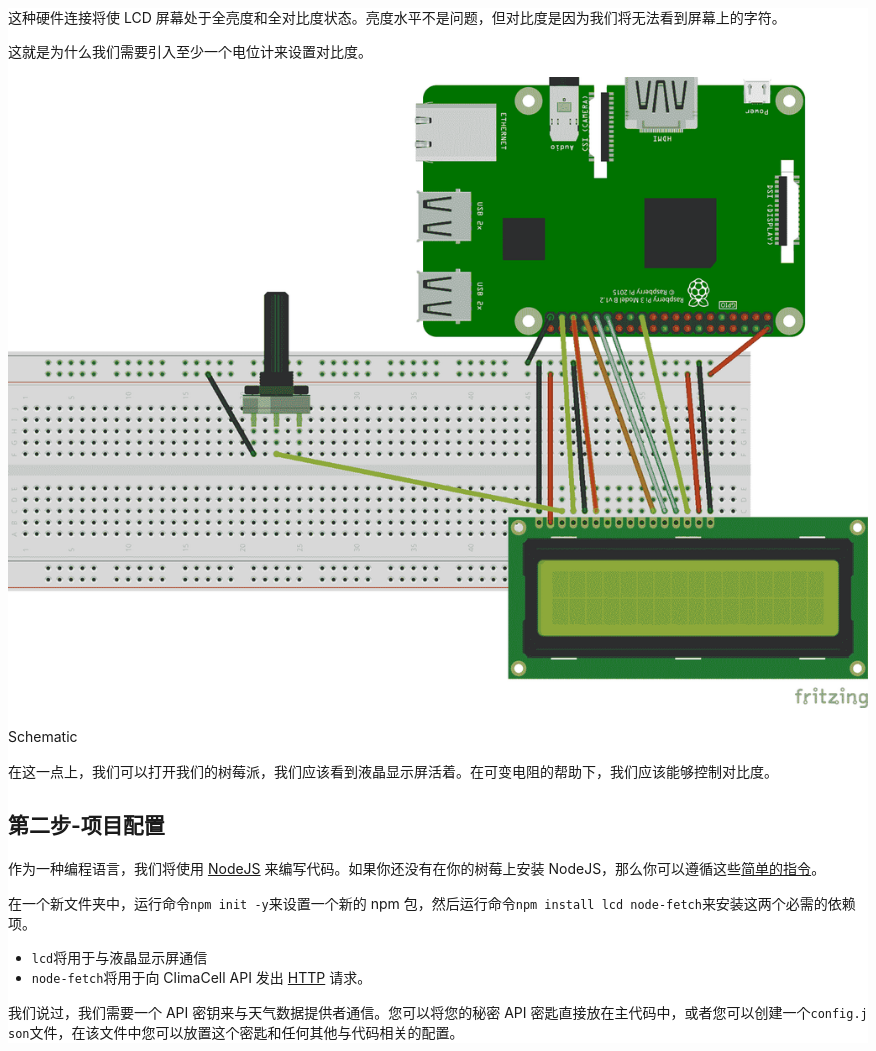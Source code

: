 这种硬件连接将使 LCD 屏幕处于全亮度和全对比度状态。亮度水平不是问题，但对比度是因为我们将无法看到屏幕上的字符。

这就是为什么我们需要引入至少一个电位计来设置对比度。

![DFu8N63z](img/805d149561cd7c64b6981ba2960b479c.png)

Schematic

在这一点上，我们可以打开我们的树莓派，我们应该看到液晶显示屏活着。在可变电阻的帮助下，我们应该能够控制对比度。

## 第二步-项目配置

作为一种编程语言，我们将使用 [NodeJS](https://nodejs.org/en/) 来编写代码。如果你还没有在你的树莓上安装 NodeJS，那么你可以遵循这些[简单的指令](https://www.instructables.com/id/Install-Nodejs-and-Npm-on-Raspberry-Pi/)。

在一个新文件夹中，运行命令`npm init -y`来设置一个新的 npm 包，然后运行命令`npm install lcd node-fetch`来安装这两个必需的依赖项。

*   `lcd`将用于与液晶显示屏通信
*   `node-fetch`将用于向 ClimaCell API 发出 [HTTP](https://en.wikipedia.org/wiki/Hypertext_Transfer_Protocol) 请求。

我们说过，我们需要一个 API 密钥来与天气数据提供者通信。您可以将您的秘密 API 密匙直接放在主代码中，或者您可以创建一个`config.json`文件，在该文件中您可以放置这个密匙和任何其他与代码相关的配置。
